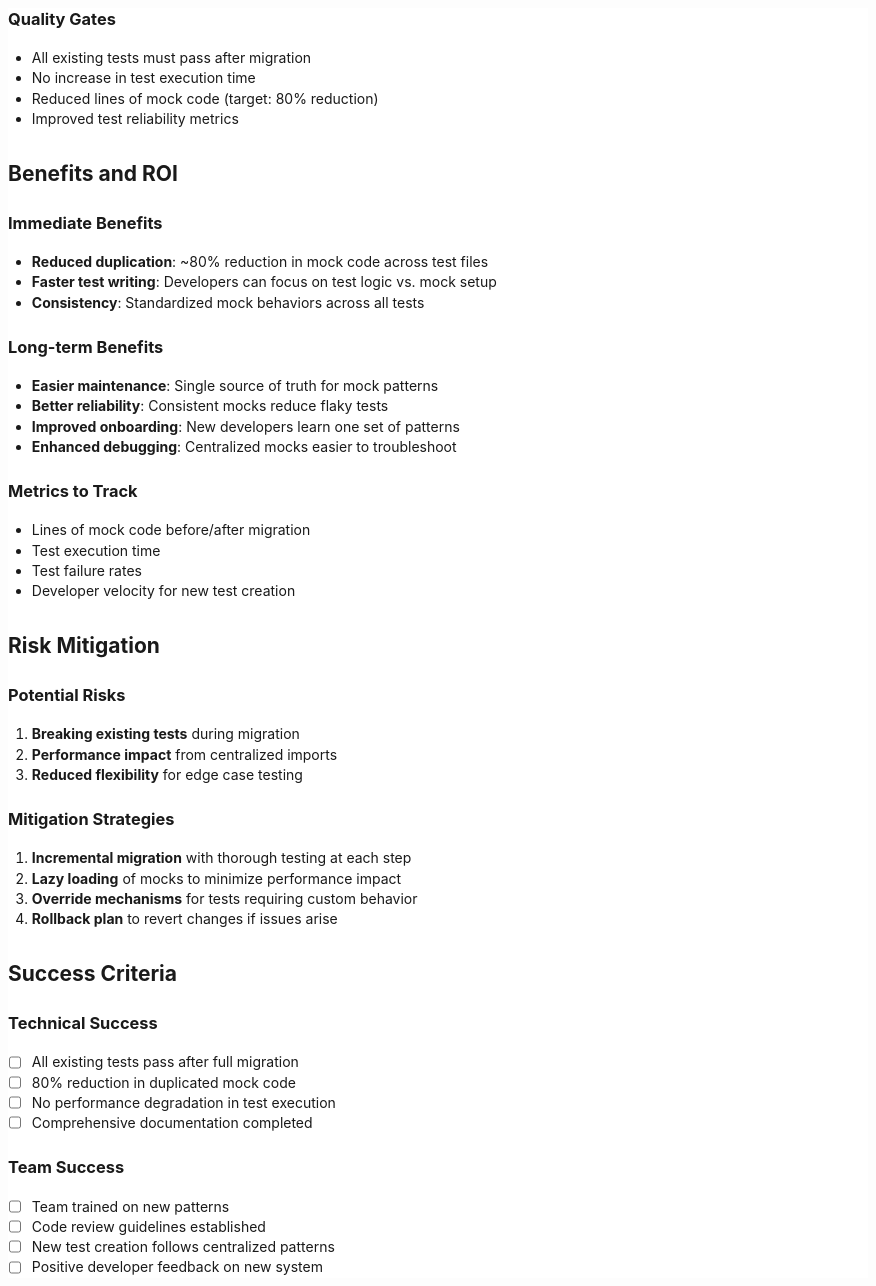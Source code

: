 ### Quality Gates
- All existing tests must pass after migration
- No increase in test execution time
- Reduced lines of mock code (target: 80% reduction)
- Improved test reliability metrics

## Benefits and ROI

### Immediate Benefits
- **Reduced duplication**: ~80% reduction in mock code across test files
- **Faster test writing**: Developers can focus on test logic vs. mock setup
- **Consistency**: Standardized mock behaviors across all tests

### Long-term Benefits
- **Easier maintenance**: Single source of truth for mock patterns
- **Better reliability**: Consistent mocks reduce flaky tests
- **Improved onboarding**: New developers learn one set of patterns
- **Enhanced debugging**: Centralized mocks easier to troubleshoot

### Metrics to Track
- Lines of mock code before/after migration
- Test execution time
- Test failure rates
- Developer velocity for new test creation

## Risk Mitigation

### Potential Risks
1. **Breaking existing tests** during migration
2. **Performance impact** from centralized imports
3. **Reduced flexibility** for edge case testing

### Mitigation Strategies
1. **Incremental migration** with thorough testing at each step
2. **Lazy loading** of mocks to minimize performance impact
3. **Override mechanisms** for tests requiring custom behavior
4. **Rollback plan** to revert changes if issues arise

## Success Criteria

### Technical Success
- [ ] All existing tests pass after full migration
- [ ] 80% reduction in duplicated mock code
- [ ] No performance degradation in test execution
- [ ] Comprehensive documentation completed

### Team Success
- [ ] Team trained on new patterns
- [ ] Code review guidelines established
- [ ] New test creation follows centralized patterns
- [ ] Positive developer feedback on new system
